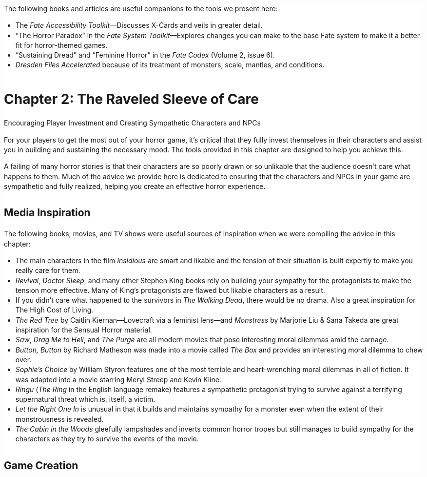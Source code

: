 The following books and articles are useful companions to the tools we present here:

*   The _Fate Accessibility Toolkit_—Discusses X-Cards and veils in greater detail.
*   “The Horror Paradox” in the _Fate System Toolkit_—Explores changes you can make to the base Fate system to make it a better fit for horror-themed games.
*   “Sustaining Dread” and “Feminine Horror” in the _Fate Codex_ (Volume 2, issue 6).
*   _Dresden Files Accelerated_ because of its treatment of monsters, scale, mantles, and conditions.

# Chapter 2: The Raveled Sleeve of Care

<div class="subheader">Encouraging Player Investment and Creating Sympathetic Characters and NPCs</div>

For your players to get the most out of your horror game, it’s critical that they fully invest themselves in their characters and assist you in building and sustaining the necessary mood. The tools provided in this chapter are designed to help you achieve this.

A failing of many horror stories is that their characters are so poorly drawn or so unlikable that the audience doesn’t care what happens to them. Much of the advice we provide here is dedicated to ensuring that the characters and NPCs in your game are sympathetic and fully realized, helping you create an effective horror experience.

## Media Inspiration

The following books, movies, and TV shows were useful sources of inspiration when we were compiling the advice in this chapter:

*   The main characters in the film _Insidious_ are smart and likable and the tension of their situation is built expertly to make you really care for them.
*   _Revival_, _Doctor Sleep_, and many other Stephen King books rely on building your sympathy for the protagonists to make the tension more effective. Many of King’s protagonists are flawed but likable characters as a result.
*   If you didn’t care what happened to the survivors in _The Walking Dead_, there would be no drama. Also a great inspiration for <span class="chapter-title">The High Cost of L</span><span class="chapter-title">iving</span>.
*   _The Red Tree_ by Caitlin Kiernan—Lovecraft via a feminist lens—and _Monstress_ by Marjorie Liu & Sana Takeda are great inspiration for the Sensual Horror material.
*   _Saw_, _Drag Me to Hell_, and _The Purge_ are all modern movies that pose interesting moral dilemmas amid the carnage.
*   _Button, Button_ by Richard Matheson was made into a movie called _The Box_ and provides an interesting moral dilemma to chew over.
*   _Sophie’s Choice_ by William Styron features one of the most terrible and heart-wrenching moral dilemmas in all of fiction. It was adapted into a movie starring Meryl Streep and Kevin Kline.
*   _Ringu_ (_The Ring_ in the English language remake) features a sympathetic protagonist trying to survive against a terrifying supernatural threat which is, itself, a victim.
*   _Let the Right One In_ is unusual in that it builds and maintains sympathy for a monster even when the extent of their monstrousness is revealed.
*   _The Cabin in the Woods_ gleefully lampshades and inverts common horror tropes but still manages to build sympathy for the characters as they try to survive the events of the movie.

## Game Creation
